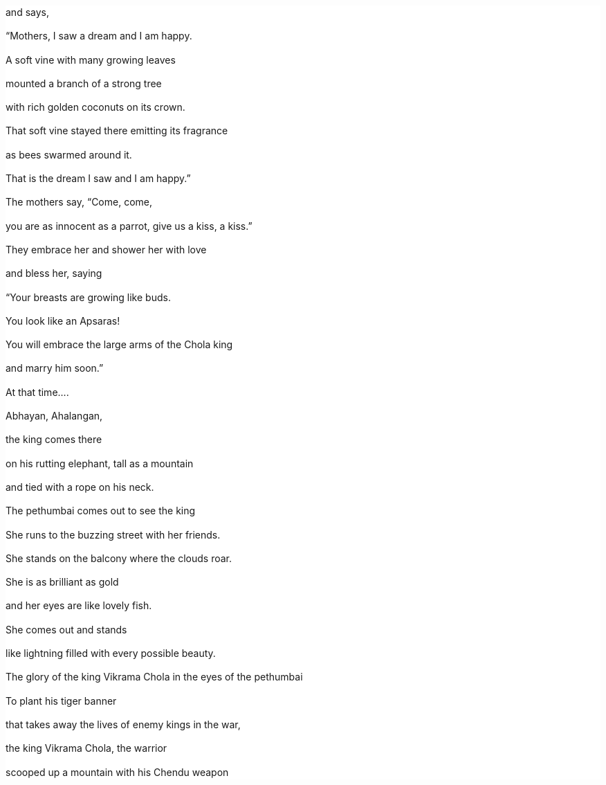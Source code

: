 and says,  

“Mothers, I saw a dream and I am happy.  

A soft vine with many growing leaves  

mounted a branch of a strong tree  

with rich golden coconuts on its crown.  

That soft vine stayed there emitting its fragrance  

as bees swarmed around it.  

That is the dream I saw and I am happy.”  

The mothers say, “Come, come,  

you are as innocent as a parrot, give us a kiss, a kiss.”  

They embrace her and shower her with love  

and bless her, saying  

“Your breasts are growing like buds.  

You look like an Apsaras!  

You will embrace the large arms of the Chola king  

and marry him soon.”  

At that time....  

Abhayan, Ahalangan,  

the king comes there  

on his rutting elephant, tall as a mountain  

and tied with a rope on his neck.  

The pethumbai comes out to see the king  

She runs to the buzzing street with her friends.  

She stands on the balcony where the clouds roar.  

She is as brilliant as gold  

and her eyes are like lovely fish.  

She comes out and stands  

like lightning filled with every possible beauty.  

The glory of the king Vikrama Chola in the eyes of the pethumbai  

To plant his tiger banner  

that takes away the lives of enemy kings in the war,  

the king Vikrama Chola, the warrior  

scooped up a mountain with his Chendu weapon  
